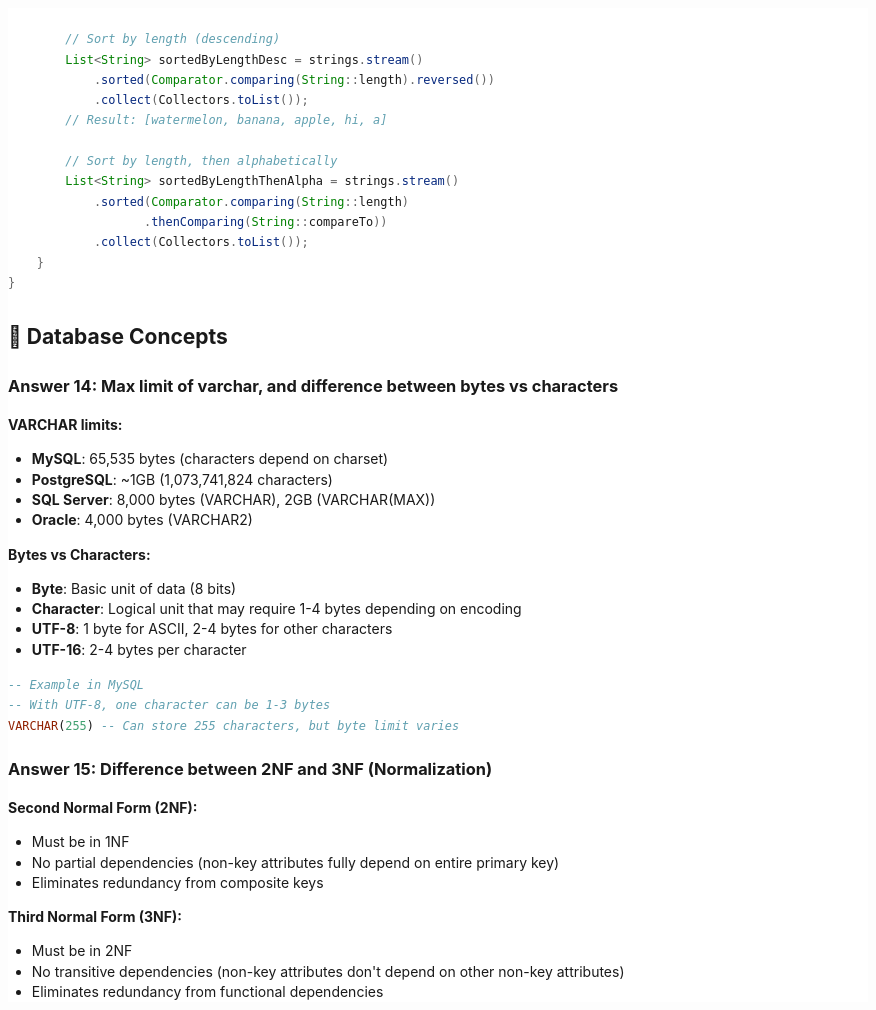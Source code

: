 ```java
        
        // Sort by length (descending)
        List<String> sortedByLengthDesc = strings.stream()
            .sorted(Comparator.comparing(String::length).reversed())
            .collect(Collectors.toList());
        // Result: [watermelon, banana, apple, hi, a]
        
        // Sort by length, then alphabetically
        List<String> sortedByLengthThenAlpha = strings.stream()
            .sorted(Comparator.comparing(String::length)
                   .thenComparing(String::compareTo))
            .collect(Collectors.toList());
    }
}
```

## 🔹 Database Concepts

### Answer 14: Max limit of varchar, and difference between bytes vs characters

**VARCHAR limits:**
- **MySQL**: 65,535 bytes (characters depend on charset)
- **PostgreSQL**: ~1GB (1,073,741,824 characters)
- **SQL Server**: 8,000 bytes (VARCHAR), 2GB (VARCHAR(MAX))
- **Oracle**: 4,000 bytes (VARCHAR2)

**Bytes vs Characters:**
- **Byte**: Basic unit of data (8 bits)
- **Character**: Logical unit that may require 1-4 bytes depending on encoding
- **UTF-8**: 1 byte for ASCII, 2-4 bytes for other characters
- **UTF-16**: 2-4 bytes per character

```sql
-- Example in MySQL
-- With UTF-8, one character can be 1-3 bytes
VARCHAR(255) -- Can store 255 characters, but byte limit varies
```

### Answer 15: Difference between 2NF and 3NF (Normalization)

**Second Normal Form (2NF):**
- Must be in 1NF
- No partial dependencies (non-key attributes fully depend on entire primary key)
- Eliminates redundancy from composite keys

**Third Normal Form (3NF):**
- Must be in 2NF
- No transitive dependencies (non-key attributes don't depend on other non-key attributes)
- Eliminates redundancy from functional dependencies
